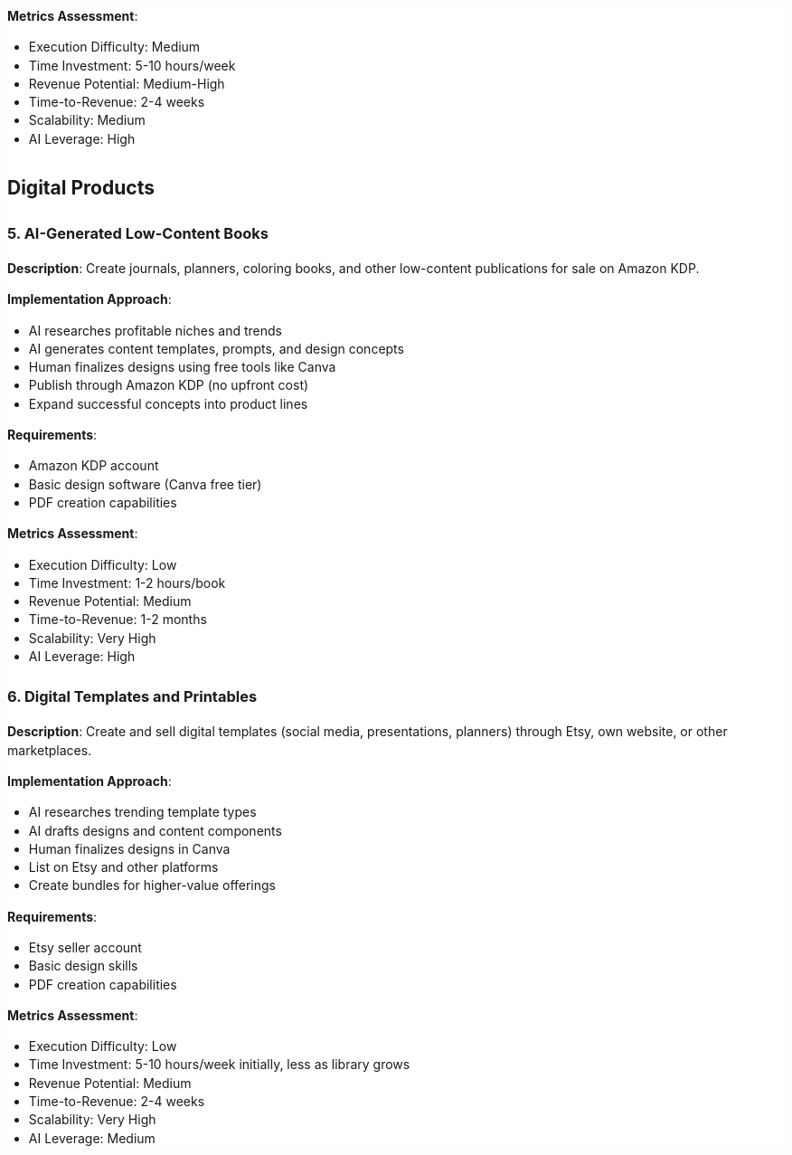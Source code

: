 **Metrics Assessment**:
- Execution Difficulty: Medium
- Time Investment: 5-10 hours/week
- Revenue Potential: Medium-High
- Time-to-Revenue: 2-4 weeks
- Scalability: Medium
- AI Leverage: High

## Digital Products

### 5. AI-Generated Low-Content Books

**Description**: Create journals, planners, coloring books, and other low-content publications for sale on Amazon KDP.

**Implementation Approach**:
- AI researches profitable niches and trends
- AI generates content templates, prompts, and design concepts
- Human finalizes designs using free tools like Canva
- Publish through Amazon KDP (no upfront cost)
- Expand successful concepts into product lines

**Requirements**:
- Amazon KDP account
- Basic design software (Canva free tier)
- PDF creation capabilities

**Metrics Assessment**:
- Execution Difficulty: Low
- Time Investment: 1-2 hours/book
- Revenue Potential: Medium
- Time-to-Revenue: 1-2 months
- Scalability: Very High
- AI Leverage: High

### 6. Digital Templates and Printables

**Description**: Create and sell digital templates (social media, presentations, planners) through Etsy, own website, or other marketplaces.

**Implementation Approach**:
- AI researches trending template types
- AI drafts designs and content components
- Human finalizes designs in Canva
- List on Etsy and other platforms
- Create bundles for higher-value offerings

**Requirements**:
- Etsy seller account
- Basic design skills
- PDF creation capabilities

**Metrics Assessment**:
- Execution Difficulty: Low
- Time Investment: 5-10 hours/week initially, less as library grows
- Revenue Potential: Medium
- Time-to-Revenue: 2-4 weeks
- Scalability: Very High
- AI Leverage: Medium
